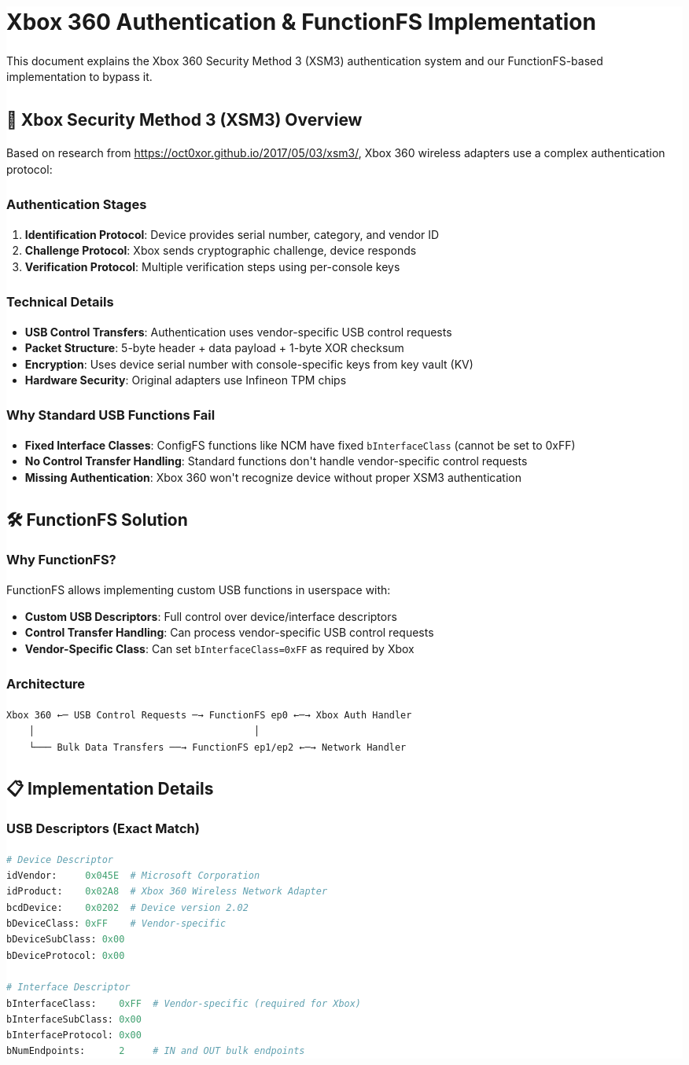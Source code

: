 # Xbox 360 Authentication & FunctionFS Implementation

This document explains the Xbox 360 Security Method 3 (XSM3) authentication system and our FunctionFS-based implementation to bypass it.

## 🔐 Xbox Security Method 3 (XSM3) Overview

Based on research from https://oct0xor.github.io/2017/05/03/xsm3/, Xbox 360 wireless adapters use a complex authentication protocol:

### Authentication Stages
1. **Identification Protocol**: Device provides serial number, category, and vendor ID
2. **Challenge Protocol**: Xbox sends cryptographic challenge, device responds
3. **Verification Protocol**: Multiple verification steps using per-console keys

### Technical Details
- **USB Control Transfers**: Authentication uses vendor-specific USB control requests
- **Packet Structure**: 5-byte header + data payload + 1-byte XOR checksum
- **Encryption**: Uses device serial number with console-specific keys from key vault (KV)
- **Hardware Security**: Original adapters use Infineon TPM chips

### Why Standard USB Functions Fail
- **Fixed Interface Classes**: ConfigFS functions like NCM have fixed `bInterfaceClass` (cannot be set to 0xFF)
- **No Control Transfer Handling**: Standard functions don't handle vendor-specific control requests
- **Missing Authentication**: Xbox 360 won't recognize device without proper XSM3 authentication

## 🛠️ FunctionFS Solution

### Why FunctionFS?
FunctionFS allows implementing custom USB functions in userspace with:
- **Custom USB Descriptors**: Full control over device/interface descriptors
- **Control Transfer Handling**: Can process vendor-specific USB control requests
- **Vendor-Specific Class**: Can set `bInterfaceClass=0xFF` as required by Xbox

### Architecture
```
Xbox 360 ←─ USB Control Requests ─→ FunctionFS ep0 ←─→ Xbox Auth Handler
    │                                       │
    └─── Bulk Data Transfers ──→ FunctionFS ep1/ep2 ←─→ Network Handler
```

## 📋 Implementation Details

### USB Descriptors (Exact Match)
```python
# Device Descriptor
idVendor:     0x045E  # Microsoft Corporation  
idProduct:    0x02A8  # Xbox 360 Wireless Network Adapter
bcdDevice:    0x0202  # Device version 2.02
bDeviceClass: 0xFF    # Vendor-specific
bDeviceSubClass: 0x00
bDeviceProtocol: 0x00

# Interface Descriptor  
bInterfaceClass:    0xFF  # Vendor-specific (required for Xbox)
bInterfaceSubClass: 0x00
bInterfaceProtocol: 0x00
bNumEndpoints:      2     # IN and OUT bulk endpoints
```